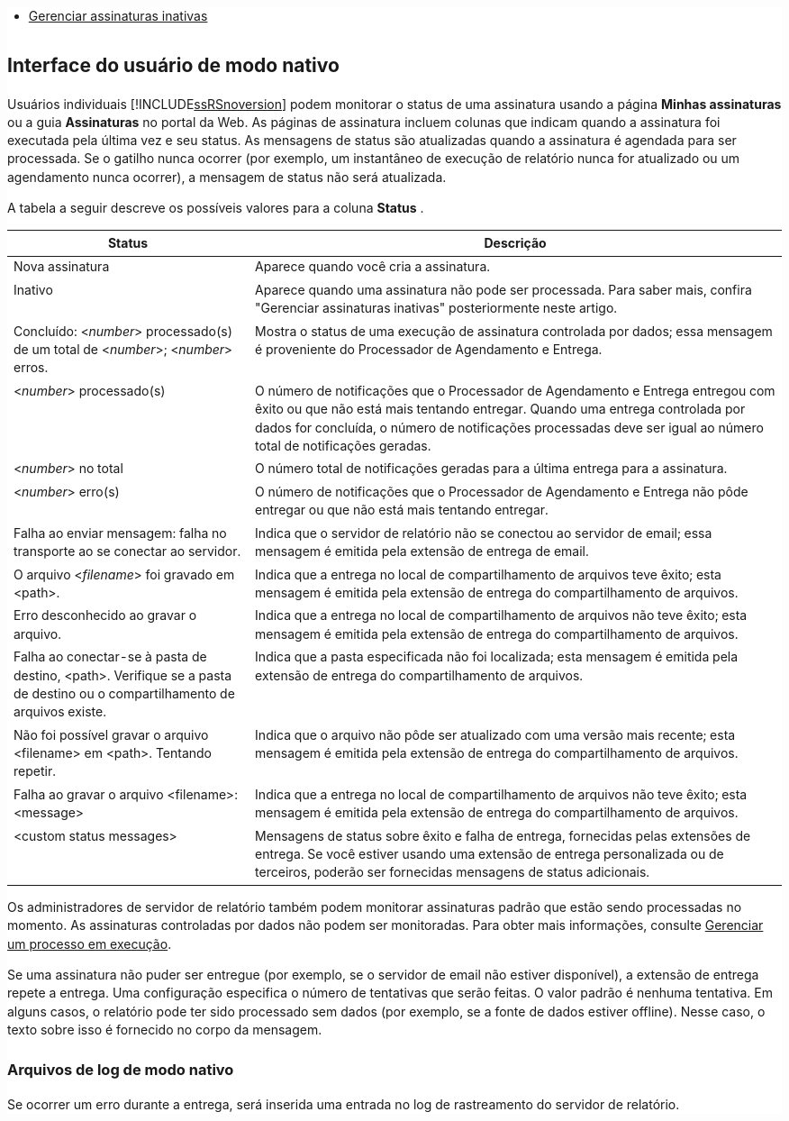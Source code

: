 -   [Gerenciar assinaturas inativas](#bkmk_manage_inactive)  
  
##  <a name="native-mode-user-interface"></a><a name="bkmk_native_mode"></a> Interface do usuário de modo nativo  
 Usuários individuais [!INCLUDE[ssRSnoversion](../../includes/ssrsnoversion-md.md)] podem monitorar o status de uma assinatura usando a página **Minhas assinaturas** ou a guia **Assinaturas** no portal da Web. As páginas de assinatura incluem colunas que indicam quando a assinatura foi executada pela última vez e seu status. As mensagens de status são atualizadas quando a assinatura é agendada para ser processada. Se o gatilho nunca ocorrer (por exemplo, um instantâneo de execução de relatório nunca for atualizado ou um agendamento nunca ocorrer), a mensagem de status não será atualizada.  
  
 A tabela a seguir descreve os possíveis valores para a coluna **Status** .  
  
|Status|Descrição|  
|------------|-----------------|  
|Nova assinatura|Aparece quando você cria a assinatura.|  
|Inativo|Aparece quando uma assinatura não pode ser processada. Para saber mais, confira "Gerenciar assinaturas inativas" posteriormente neste artigo.|  
|Concluído: \<*number*> processado(s) de um total de \<*number*>; \<*number*> erros.|Mostra o status de uma execução de assinatura controlada por dados; essa mensagem é proveniente do Processador de Agendamento e Entrega.|  
|\<*number*> processado(s)|O número de notificações que o Processador de Agendamento e Entrega entregou com êxito ou que não está mais tentando entregar. Quando uma entrega controlada por dados for concluída, o número de notificações processadas deve ser igual ao número total de notificações geradas.|  
|\<*number*> no total|O número total de notificações geradas para a última entrega para a assinatura.|  
|\<*number*> erro(s)|O número de notificações que o Processador de Agendamento e Entrega não pôde entregar ou que não está mais tentando entregar.|  
|Falha ao enviar mensagem: falha no transporte ao se conectar ao servidor.|Indica que o servidor de relatório não se conectou ao servidor de email; essa mensagem é emitida pela extensão de entrega de email.|  
|O arquivo \<*filename*> foi gravado em \<path>.|Indica que a entrega no local de compartilhamento de arquivos teve êxito; esta mensagem é emitida pela extensão de entrega do compartilhamento de arquivos.|  
|Erro desconhecido ao gravar o arquivo.|Indica que a entrega no local de compartilhamento de arquivos não teve êxito; esta mensagem é emitida pela extensão de entrega do compartilhamento de arquivos.|  
|Falha ao conectar-se à pasta de destino, \<path>. Verifique se a pasta de destino ou o compartilhamento de arquivos existe.|Indica que a pasta especificada não foi localizada; esta mensagem é emitida pela extensão de entrega do compartilhamento de arquivos.|  
|Não foi possível gravar o arquivo \<filename> em \<path>. Tentando repetir.|Indica que o arquivo não pôde ser atualizado com uma versão mais recente; esta mensagem é emitida pela extensão de entrega do compartilhamento de arquivos.|  
|Falha ao gravar o arquivo \<filename>: \<message>|Indica que a entrega no local de compartilhamento de arquivos não teve êxito; esta mensagem é emitida pela extensão de entrega do compartilhamento de arquivos.|  
|\<custom status messages>|Mensagens de status sobre êxito e falha de entrega, fornecidas pelas extensões de entrega. Se você estiver usando uma extensão de entrega personalizada ou de terceiros, poderão ser fornecidas mensagens de status adicionais.|  
  
 Os administradores de servidor de relatório também podem monitorar assinaturas padrão que estão sendo processadas no momento. As assinaturas controladas por dados não podem ser monitoradas. Para obter mais informações, consulte [Gerenciar um processo em execução](../../reporting-services/subscriptions/manage-a-running-process.md).  
  
 Se uma assinatura não puder ser entregue (por exemplo, se o servidor de email não estiver disponível), a extensão de entrega repete a entrega. Uma configuração especifica o número de tentativas que serão feitas. O valor padrão é nenhuma tentativa. Em alguns casos, o relatório pode ter sido processado sem dados (por exemplo, se a fonte de dados estiver offline). Nesse caso, o texto sobre isso é fornecido no corpo da mensagem.  
  
### <a name="native-mode-log-files"></a>Arquivos de log de modo nativo  
 Se ocorrer um erro durante a entrega, será inserida uma entrada no log de rastreamento do servidor de relatório.  
  